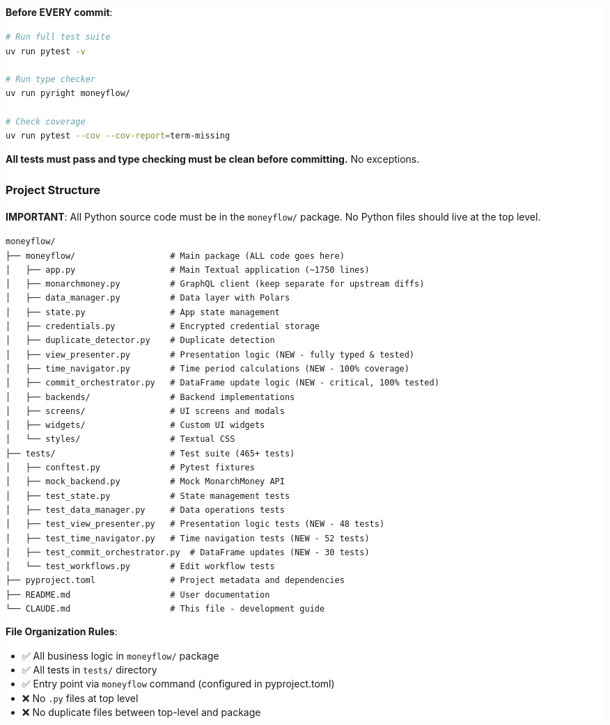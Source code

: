**Before EVERY commit**:
```bash
# Run full test suite
uv run pytest -v

# Run type checker
uv run pyright moneyflow/

# Check coverage
uv run pytest --cov --cov-report=term-missing
```

**All tests must pass and type checking must be clean before committing.** No exceptions.

### Project Structure

**IMPORTANT**: All Python source code must be in the `moneyflow/` package. No Python files should live at the top level.

```
moneyflow/
├── moneyflow/                   # Main package (ALL code goes here)
│   ├── app.py                   # Main Textual application (~1750 lines)
│   ├── monarchmoney.py          # GraphQL client (keep separate for upstream diffs)
│   ├── data_manager.py          # Data layer with Polars
│   ├── state.py                 # App state management
│   ├── credentials.py           # Encrypted credential storage
│   ├── duplicate_detector.py    # Duplicate detection
│   ├── view_presenter.py        # Presentation logic (NEW - fully typed & tested)
│   ├── time_navigator.py        # Time period calculations (NEW - 100% coverage)
│   ├── commit_orchestrator.py   # DataFrame update logic (NEW - critical, 100% tested)
│   ├── backends/                # Backend implementations
│   ├── screens/                 # UI screens and modals
│   ├── widgets/                 # Custom UI widgets
│   └── styles/                  # Textual CSS
├── tests/                       # Test suite (465+ tests)
│   ├── conftest.py              # Pytest fixtures
│   ├── mock_backend.py          # Mock MonarchMoney API
│   ├── test_state.py            # State management tests
│   ├── test_data_manager.py     # Data operations tests
│   ├── test_view_presenter.py   # Presentation logic tests (NEW - 48 tests)
│   ├── test_time_navigator.py   # Time navigation tests (NEW - 52 tests)
│   ├── test_commit_orchestrator.py  # DataFrame updates (NEW - 30 tests)
│   └── test_workflows.py        # Edit workflow tests
├── pyproject.toml               # Project metadata and dependencies
├── README.md                    # User documentation
└── CLAUDE.md                    # This file - development guide
```

**File Organization Rules**:
- ✅ All business logic in `moneyflow/` package
- ✅ All tests in `tests/` directory
- ✅ Entry point via `moneyflow` command (configured in pyproject.toml)
- ❌ No `.py` files at top level
- ❌ No duplicate files between top-level and package
